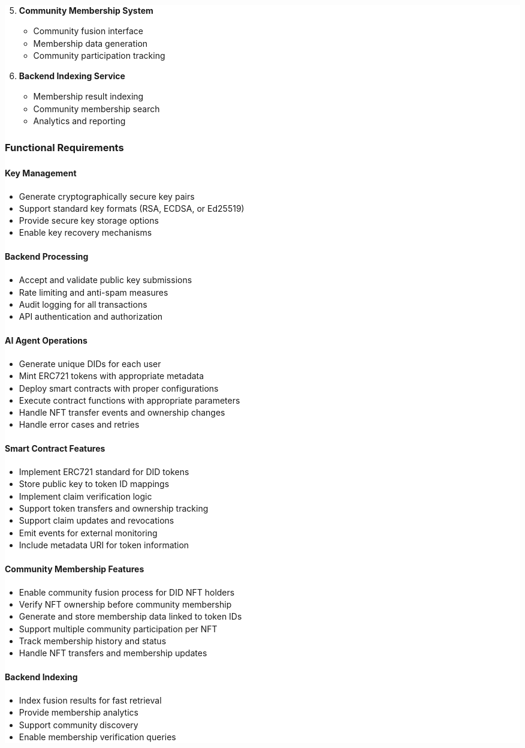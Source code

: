 5. **Community Membership System**
   - Community fusion interface
   - Membership data generation
   - Community participation tracking

6. **Backend Indexing Service**
   - Membership result indexing
   - Community membership search
   - Analytics and reporting

### Functional Requirements

#### Key Management
- Generate cryptographically secure key pairs
- Support standard key formats (RSA, ECDSA, or Ed25519)
- Provide secure key storage options
- Enable key recovery mechanisms

#### Backend Processing
- Accept and validate public key submissions
- Rate limiting and anti-spam measures
- Audit logging for all transactions
- API authentication and authorization

#### AI Agent Operations
- Generate unique DIDs for each user
- Mint ERC721 tokens with appropriate metadata
- Deploy smart contracts with proper configurations
- Execute contract functions with appropriate parameters
- Handle NFT transfer events and ownership changes
- Handle error cases and retries

#### Smart Contract Features
- Implement ERC721 standard for DID tokens
- Store public key to token ID mappings
- Implement claim verification logic
- Support token transfers and ownership tracking
- Support claim updates and revocations
- Emit events for external monitoring
- Include metadata URI for token information

#### Community Membership Features
- Enable community fusion process for DID NFT holders
- Verify NFT ownership before community membership
- Generate and store membership data linked to token IDs
- Support multiple community participation per NFT
- Track membership history and status
- Handle NFT transfers and membership updates

#### Backend Indexing
- Index fusion results for fast retrieval
- Provide membership analytics
- Support community discovery
- Enable membership verification queries
